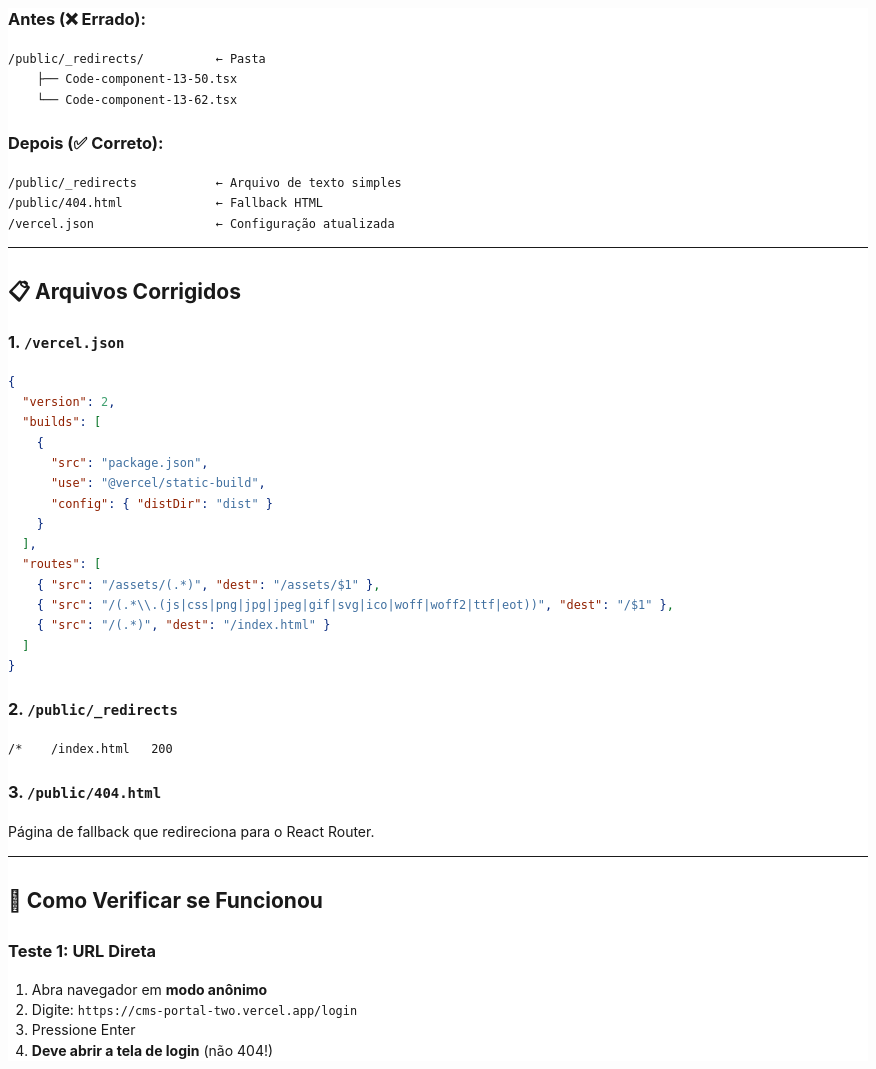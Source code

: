 ### Antes (❌ Errado):
```
/public/_redirects/          ← Pasta
    ├── Code-component-13-50.tsx
    └── Code-component-13-62.tsx
```

### Depois (✅ Correto):
```
/public/_redirects           ← Arquivo de texto simples
/public/404.html             ← Fallback HTML
/vercel.json                 ← Configuração atualizada
```

---

## 📋 Arquivos Corrigidos

### 1. `/vercel.json`
```json
{
  "version": 2,
  "builds": [
    {
      "src": "package.json",
      "use": "@vercel/static-build",
      "config": { "distDir": "dist" }
    }
  ],
  "routes": [
    { "src": "/assets/(.*)", "dest": "/assets/$1" },
    { "src": "/(.*\\.(js|css|png|jpg|jpeg|gif|svg|ico|woff|woff2|ttf|eot))", "dest": "/$1" },
    { "src": "/(.*)", "dest": "/index.html" }
  ]
}
```

### 2. `/public/_redirects`
```
/*    /index.html   200
```

### 3. `/public/404.html`
Página de fallback que redireciona para o React Router.

---

## 🎯 Como Verificar se Funcionou

### Teste 1: URL Direta
1. Abra navegador em **modo anônimo**
2. Digite: `https://cms-portal-two.vercel.app/login`
3. Pressione Enter
4. **Deve abrir a tela de login** (não 404!)
